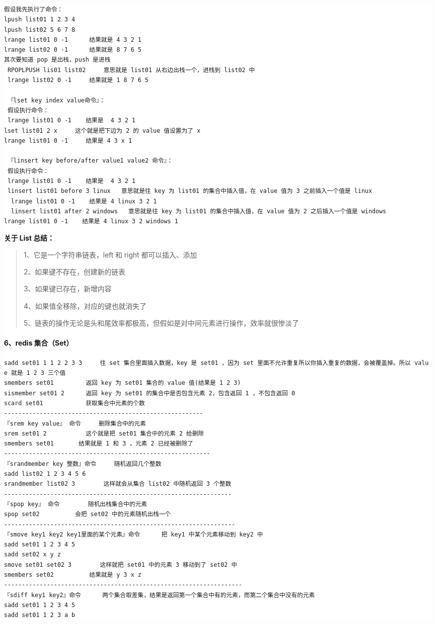 ```
假设我先执行了命令：
lpush list01 1 2 3 4
lpush list02 5 6 7 8
lrange list01 0 -1      结果就是 4 3 2 1
lrange list02 0 -1      结果就是 8 7 6 5
其次要知道 pop 是出栈，push 是进栈
 RPOPLPUSH lis01 list02     意思就是 list01 从右边出栈一个，进栈到 list02 中
 lrange list02 0 -1     结果就是 1 8 7 6 5
 
 『lset key index value命令』：
 假设执行命令：
 lrange list01 0 -1    结果是  4 3 2 1
lset list01 2 x     这个就是把下边为 2 的 value 值设置为了 x
lrange list01 0 -1     结果是 4 3 x 1

 『linsert key before/after value1 value2 命令』：
 假设执行命令：
 lrange list01 0 -1    结果是  4 3 2 1
 linsert list01 before 3 linux   意思就是往 key 为 list01 的集合中插入值，在 value 值为 3 之前插入一个值是 linux
  lrange list01 0 -1    结果是 4 linux 3 2 1
  linsert list01 after 2 windows   意思就是往 key 为 list01 的集合中插入值，在 value 值为 2 之后插入一个值是 windows
lrange list01 0 -1    结果是 4 linux 3 2 windows 1
```

**关于 List 总结：**

> 1、它是一个字符串链表，left 和 right 都可以插入、添加
>
> 2、如果键不存在，创建新的链表
>
> 3、如果键已存在，新增内容
>
> 4、如果值全移除，对应的键也就消失了
>
> 5、链表的操作无论是头和尾效率都极高，但假如是对中间元素进行操作，效率就很惨淡了

#### 6、redis 集合（Set）

```
sadd set01 1 1 2 2 3 3     往 set 集合里面插入数据，key 是 set01 ，因为 set 里面不允许重复所以你插入重复的数据，会被覆盖掉。所以 value 就是 1 2 3 三个值
smembers set01         返回 key 为 set01 集合的 value 值(结果是 1 2 3)
sismember set01 2      返回 key 为 set01 的集合中是否包含元素 2，包含返回 1 ，不包含返回 0
scard set01            获取集合中元素的个数
--------------------------------------------------------
『srem key value』 命令     删除集合中的元素
srem set01 2           这个就是把 set01 集合中的元素 2 给删除
smembers set01       结果就是 1 和 3 ，元素 2 已经被删除了
----------------------------------------------------------
『srandmember key 整数』命令     随机返回几个整数
sadd list02 1 2 3 4 5 6
srandmember list02 3        这样就会从集合 list02 中随机返回 3 个整数
----------------------------------------------------------------
『spop key』 命令        随机出栈集合中的元素
spop set02          会把 set02 中的元素随机出栈一个
-----------------------------------------------------------------
『smove key1 key2 key1里面的某个元素』命令      把 key1 中某个元素移动到 key2 中
sadd set01 1 2 3 4 5
sadd set02 x y z 
smove set01 set02 3        这样就把 set01 中的元素 3 移动到了 set02 中
smembers set02          结果就是 y 3 x z
-------------------------------------------------------------------
『sdiff key1 key2』命令      两个集合取差集，结果是返回第一个集合中有的元素，而第二个集合中没有的元素
sadd set01 1 2 3 4 5
sadd set01 1 2 3 a b
```